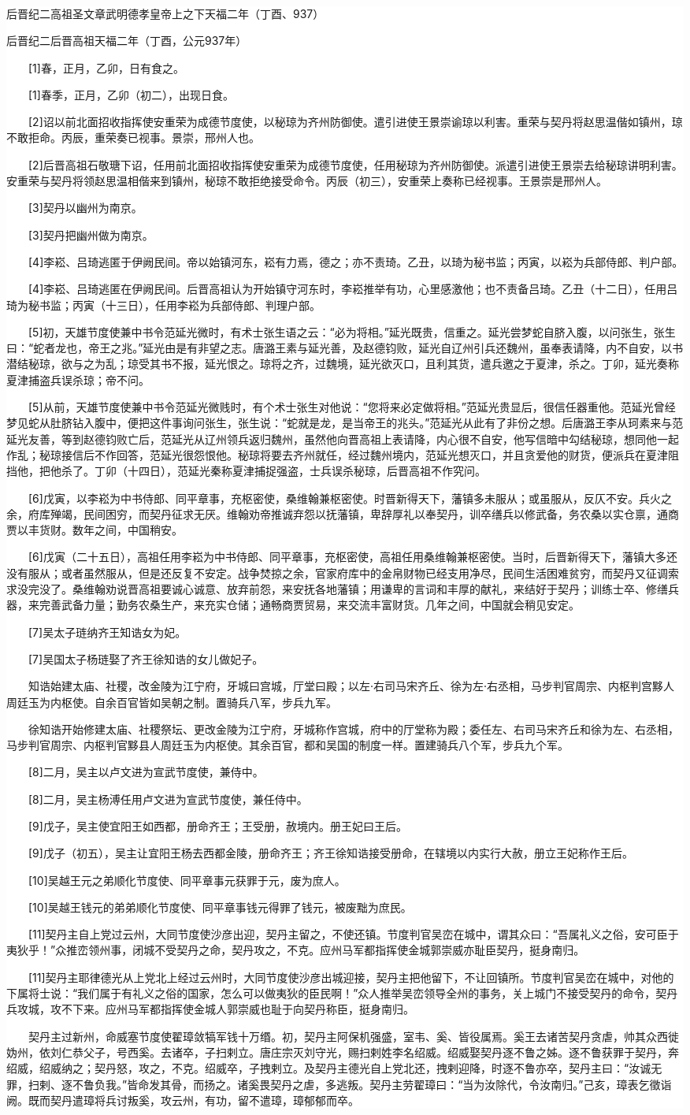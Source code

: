 后晋纪二高祖圣文章武明德孝皇帝上之下天福二年（丁酉、937）

后晋纪二后晋高祖天福二年（丁酉，公元937年）

　　[1]春，正月，乙卯，日有食之。

　　[1]春季，正月，乙卯（初二），出现日食。

　　[2]诏以前北面招收指挥使安重荣为成德节度使，以秘琼为齐州防御使。遣引进使王景崇谕琼以利害。重荣与契丹将赵思温偕如镇州，琼不敢拒命。丙辰，重荣奏已视事。景崇，邢州人也。

　　[2]后晋高祖石敬瑭下诏，任用前北面招收指挥使安重荣为成德节度使，任用秘琼为齐州防御使。派遣引进使王景崇去给秘琼讲明利害。安重荣与契丹将领赵思温相偕来到镇州，秘琼不敢拒绝接受命令。丙辰（初三），安重荣上奏称已经视事。王景崇是邢州人。

　　[3]契丹以幽州为南京。

　　[3]契丹把幽州做为南京。

　　[4]李崧、吕琦逃匿于伊阙民间。帝以始镇河东，崧有力焉，德之；亦不责琦。乙丑，以琦为秘书监；丙寅，以崧为兵部侍郎、判户部。

　　[4]李崧、吕琦逃匿在伊阙民间。后晋高祖认为开始镇守河东时，李崧推举有功，心里感激他；也不责备吕琦。乙丑（十二日），任用吕琦为秘书监；丙寅（十三日），任用李崧为兵部侍郎、判理户部。

　　[5]初，天雄节度使兼中书令范延光微时，有术士张生语之云：“必为将相。”延光既贵，信重之。延光尝梦蛇自脐入腹，以问张生，张生曰：“蛇者龙也，帝王之兆。”延光由是有非望之志。唐潞王素与延光善，及赵德钧败，延光自辽州引兵还魏州，虽奉表请降，内不自安，以书潜结秘琼，欲与之为乱；琼受其书不报，延光恨之。琼将之齐，过魏境，延光欲灭口，且利其货，遣兵邀之于夏津，杀之。丁卯，延光奏称夏津捕盗兵误杀琼；帝不问。

　　[5]从前，天雄节度使兼中书令范延光微贱时，有个术士张生对他说：“您将来必定做将相。”范延光贵显后，很信任器重他。范延光曾经梦见蛇从肚脐钻入腹中，便把这件事询问张生，张生说：“蛇就是龙，是当帝王的兆头。”范延光从此有了非份之想。后唐潞王李从珂素来与范延光友善，等到赵德钧败亡后，范延光从辽州领兵返归魏州，虽然他向晋高祖上表请降，内心很不自安，他写信暗中勾结秘琼，想同他一起作乱；秘琼接信后不作回答，范延光很怨恨他。秘琼将要去齐州就任，经过魏州境内，范延光想灭口，并且贪爱他的财货，便派兵在夏津阻挡他，把他杀了。丁卯（十四日），范延光秦称夏津捕捉强盗，士兵误杀秘琼，后晋高祖不作究问。

　　[6]戊寅，以李崧为中书侍郎、同平章事，充枢密使，桑维翰兼枢密使。时晋新得天下，藩镇多未服从；或虽服从，反仄不安。兵火之余，府库殚竭，民间困穷，而契丹征求无厌。维翰劝帝推诚弃怨以抚藩镇，卑辞厚礼以奉契丹，训卒缮兵以修武备，务农桑以实仓禀，通商贾以丰货财。数年之间，中国稍安。

　　[6]戊寅（二十五日），高祖任用李崧为中书侍郎、同平章事，充枢密使，高祖任用桑维翰兼枢密使。当时，后晋新得天下，藩镇大多还没有服从；或者虽然服从，但是还反复不安定。战争焚掠之余，官家府库中的金帛财物已经支用净尽，民间生活困难贫穷，而契丹又征调索求没完没了。桑维翰劝说晋高祖要诚心诚意、放弃前怨，来安抚各地藩镇；用谦卑的言词和丰厚的献礼，来结好于契丹；训练士卒、修缮兵器，来完善武备力量；勤务农桑生产，来充实仓储；通畅商贾贸易，来交流丰富财货。几年之间，中国就会稍见安定。

　　[7]吴太子琏纳齐王知诰女为妃。

　　[7]吴国太子杨琏娶了齐王徐知诰的女儿做妃子。

　　知诰始建太庙、社稷，改金陵为江宁府，牙城曰宫城，厅堂曰殿；以左·右司马宋齐丘、徐为左·右丞相，马步判官周宗、内枢判宫黟人周廷玉为内枢使。自余百官皆如吴朝之制。置骑兵八军，步兵九军。

　　徐知诰开始修建太庙、社稷祭坛、更改金陵为江宁府，牙城称作宫城，府中的厅堂称为殿；委任左、右司马宋齐丘和徐为左、右丞相，马步判官周宗、内枢判官黟县人周廷玉为内枢使。其余百官，都和吴国的制度一样。置建骑兵八个军，步兵九个军。

　　[8]二月，吴主以卢文进为宣武节度使，兼侍中。

　　[8]二月，吴主杨溥任用卢文进为宣武节度使，兼任侍中。

　　[9]戊子，吴主使宜阳王如西都，册命齐王；王受册，赦境内。册王妃曰王后。

　　[9]戊子（初五），吴主让宜阳王杨去西都金陵，册命齐王；齐王徐知诰接受册命，在辖境以内实行大赦，册立王妃称作王后。

　　[10]吴越王元之弟顺化节度使、同平章事元获罪于元，废为庶人。

　　[10]吴越王钱元的弟弟顺化节度使、同平章事钱元得罪了钱元，被废黜为庶民。

　　[11]契丹主自上党过云州，大同节度使沙彦出迎，契丹主留之，不使还镇。节度判官吴峦在城中，谓其众曰：“吾属礼义之俗，安可臣于夷狄乎！”众推峦领州事，闭城不受契丹之命，契丹攻之，不克。应州马军都指挥使金城郭崇威亦耻臣契丹，挺身南归。

　　[11]契丹主耶律德光从上党北上经过云州时，大同节度使沙彦出城迎接，契丹主把他留下，不让回镇所。节度判官吴峦在城中，对他的下属将士说：“我们属于有礼义之俗的国家，怎么可以做夷狄的臣民啊！”众人推举吴峦领导全州的事务，关上城门不接受契丹的命令，契丹兵攻城，攻不下来。应州马军都指挥使金城人郭崇威也耻于向契丹称臣，挺身南归。

　　契丹主过新州，命威塞节度使翟璋敛犒军钱十万缗。初，契丹主阿保机强盛，室韦、奚、皆役属焉。奚王去诸苦契丹贪虐，帅其众西徙妫州，依刘仁恭父子，号西奚。去诸卒，子扫剌立。唐庄宗灭刘守光，赐扫剌姓李名绍威。绍威娶契丹逐不鲁之姊。逐不鲁获罪于契丹，奔绍威，绍威纳之；契丹怒，攻之，不克。绍威卒，子拽剌立。及契丹主德光自上党北还，拽剌迎降，时逐不鲁亦卒，契丹主曰：“汝诚无罪，扫剌、逐不鲁负我。”皆命发其骨，而扬之。诸奚畏契丹之虐，多逃叛。契丹主劳翟璋曰：“当为汝除代，令汝南归。”己亥，璋表乞徵诣阙。既而契丹遣璋将兵讨叛奚，攻云州，有功，留不遣璋，璋郁郁而卒。
